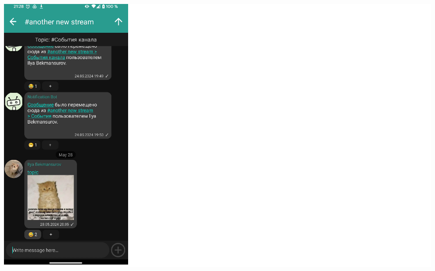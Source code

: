 <img src="./assets/imgs/screenshot_7.png" width="250" alt="Chat with messages from a specific topic">